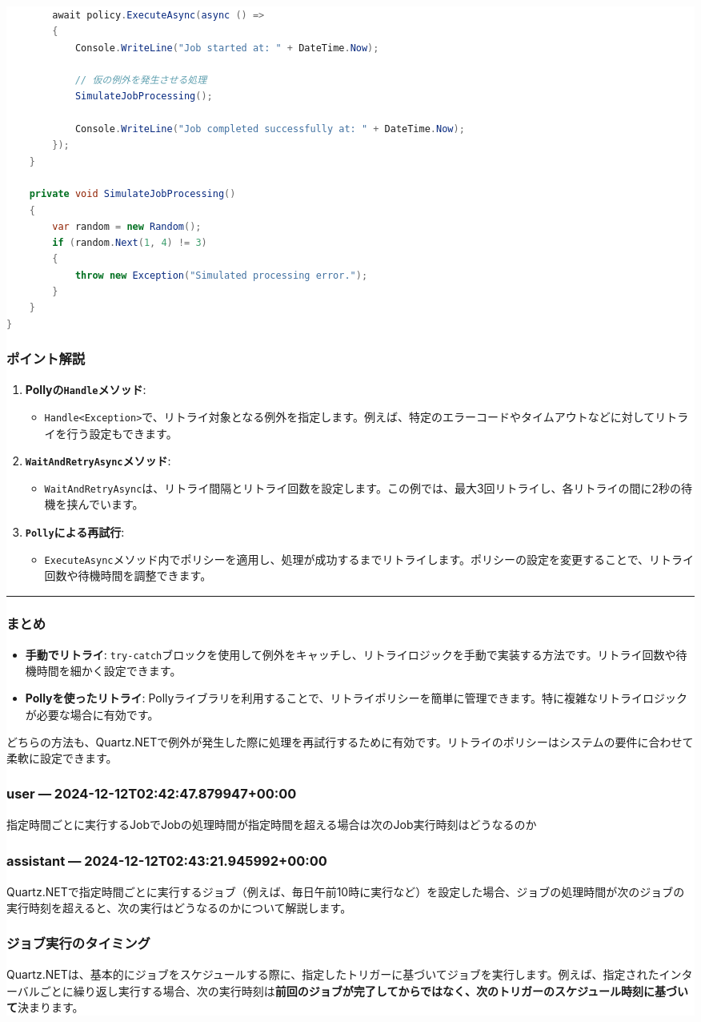    ```csharp
           await policy.ExecuteAsync(async () =>
           {
               Console.WriteLine("Job started at: " + DateTime.Now);

               // 仮の例外を発生させる処理
               SimulateJobProcessing();

               Console.WriteLine("Job completed successfully at: " + DateTime.Now);
           });
       }

       private void SimulateJobProcessing()
       {
           var random = new Random();
           if (random.Next(1, 4) != 3)
           {
               throw new Exception("Simulated processing error.");
           }
       }
   }
   ```

### **ポイント解説**

1. **Pollyの`Handle`メソッド**:
   - `Handle<Exception>`で、リトライ対象となる例外を指定します。例えば、特定のエラーコードやタイムアウトなどに対してリトライを行う設定もできます。

2. **`WaitAndRetryAsync`メソッド**:
   - `WaitAndRetryAsync`は、リトライ間隔とリトライ回数を設定します。この例では、最大3回リトライし、各リトライの間に2秒の待機を挟んでいます。

3. **`Polly`による再試行**:
   - `ExecuteAsync`メソッド内でポリシーを適用し、処理が成功するまでリトライします。ポリシーの設定を変更することで、リトライ回数や待機時間を調整できます。

---

### **まとめ**

- **手動でリトライ**: `try-catch`ブロックを使用して例外をキャッチし、リトライロジックを手動で実装する方法です。リトライ回数や待機時間を細かく設定できます。
  
- **Pollyを使ったリトライ**: Pollyライブラリを利用することで、リトライポリシーを簡単に管理できます。特に複雑なリトライロジックが必要な場合に有効です。

どちらの方法も、Quartz.NETで例外が発生した際に処理を再試行するために有効です。リトライのポリシーはシステムの要件に合わせて柔軟に設定できます。

### user — 2024-12-12T02:42:47.879947+00:00

指定時間ごとに実行するJobでJobの処理時間が指定時間を超える場合は次のJob実行時刻はどうなるのか

### assistant — 2024-12-12T02:43:21.945992+00:00

Quartz.NETで指定時間ごとに実行するジョブ（例えば、毎日午前10時に実行など）を設定した場合、ジョブの処理時間が次のジョブの実行時刻を超えると、次の実行はどうなるのかについて解説します。

### **ジョブ実行のタイミング**

Quartz.NETは、基本的にジョブをスケジュールする際に、指定したトリガーに基づいてジョブを実行します。例えば、指定されたインターバルごとに繰り返し実行する場合、次の実行時刻は**前回のジョブが完了してからではなく、次のトリガーのスケジュール時刻に基づいて**決まります。
